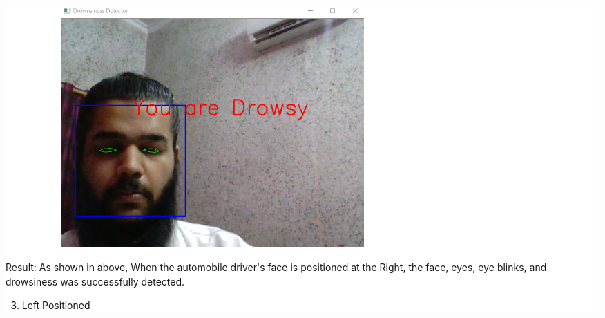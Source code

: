 <img width="600" height="350" src="Images/3.png ">
</p>
                              
Result: As shown in above, When the automobile driver's face is positioned at the Right, the face, eyes, eye blinks, and drowsiness was successfully detected. 

3. Left Positioned     
                             
<p align="center">